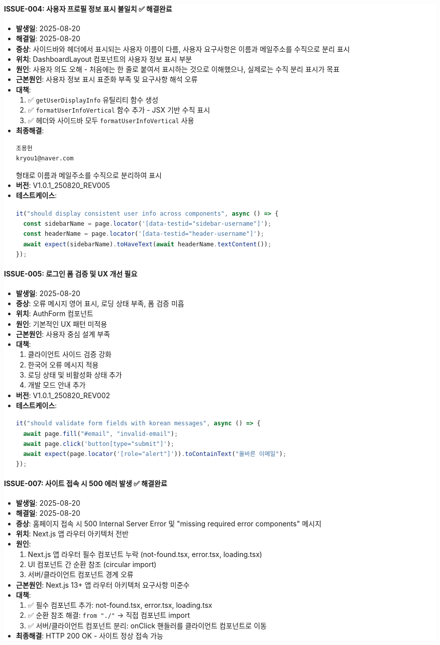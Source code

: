 #### ISSUE-004: 사용자 프로필 정보 표시 불일치 ✅ 해결완료

- **발생일**: 2025-08-20
- **해결일**: 2025-08-20
- **증상**: 사이드바와 헤더에서 표시되는 사용자 이름이 다름, 사용자 요구사항은 이름과 메일주소를 수직으로 분리 표시
- **위치**: DashboardLayout 컴포넌트의 사용자 정보 표시 부분
- **원인**: 사용자 의도 오해 - 처음에는 한 줄로 붙여서 표시하는 것으로 이해했으나, 실제로는 수직 분리 표시가 목표
- **근본원인**: 사용자 정보 표시 표준화 부족 및 요구사항 해석 오류
- **대책**:
  1. ✅ `getUserDisplayInfo` 유틸리티 함수 생성
  2. ✅ `formatUserInfoVertical` 함수 추가 - JSX 기반 수직 표시
  3. ✅ 헤더와 사이드바 모두 `formatUserInfoVertical` 사용
- **최종해결**:
  ```
  조용헌
  kryou1@naver.com
  ```
  형태로 이름과 메일주소를 수직으로 분리하여 표시
- **버전**: V1.0.1_250820_REV005
- **테스트케이스**:
  ```javascript
  it("should display consistent user info across components", async () => {
    const sidebarName = page.locator('[data-testid="sidebar-username"]');
    const headerName = page.locator('[data-testid="header-username"]');
    await expect(sidebarName).toHaveText(await headerName.textContent());
  });
  ```

#### ISSUE-005: 로그인 폼 검증 및 UX 개선 필요

- **발생일**: 2025-08-20
- **증상**: 오류 메시지 영어 표시, 로딩 상태 부족, 폼 검증 미흡
- **위치**: AuthForm 컴포넌트
- **원인**: 기본적인 UX 패턴 미적용
- **근본원인**: 사용자 중심 설계 부족
- **대책**:
  1. 클라이언트 사이드 검증 강화
  2. 한국어 오류 메시지 적용
  3. 로딩 상태 및 비활성화 상태 추가
  4. 개발 모드 안내 추가
- **버전**: V1.0.1_250820_REV002
- **테스트케이스**:
  ```javascript
  it("should validate form fields with korean messages", async () => {
    await page.fill("#email", "invalid-email");
    await page.click('button[type="submit"]');
    await expect(page.locator('[role="alert"]')).toContainText("올바른 이메일");
  });
  ```

#### ISSUE-007: 사이트 접속 시 500 에러 발생 ✅ 해결완료

- **발생일**: 2025-08-20
- **해결일**: 2025-08-20
- **증상**: 홈페이지 접속 시 500 Internal Server Error 및 "missing required error components" 메시지
- **위치**: Next.js 앱 라우터 아키텍처 전반
- **원인**:
  1. Next.js 앱 라우터 필수 컴포넌트 누락 (not-found.tsx, error.tsx, loading.tsx)
  2. UI 컴포넌트 간 순환 참조 (circular import)
  3. 서버/클라이언트 컴포넌트 경계 오류
- **근본원인**: Next.js 13+ 앱 라우터 아키텍처 요구사항 미준수
- **대책**:
  1. ✅ 필수 컴포넌트 추가: not-found.tsx, error.tsx, loading.tsx
  2. ✅ 순환 참조 해결: `from "./"` → 직접 컴포넌트 import
  3. ✅ 서버/클라이언트 컴포넌트 분리: onClick 핸들러를 클라이언트 컴포넌트로 이동
- **최종해결**: HTTP 200 OK - 사이트 정상 접속 가능